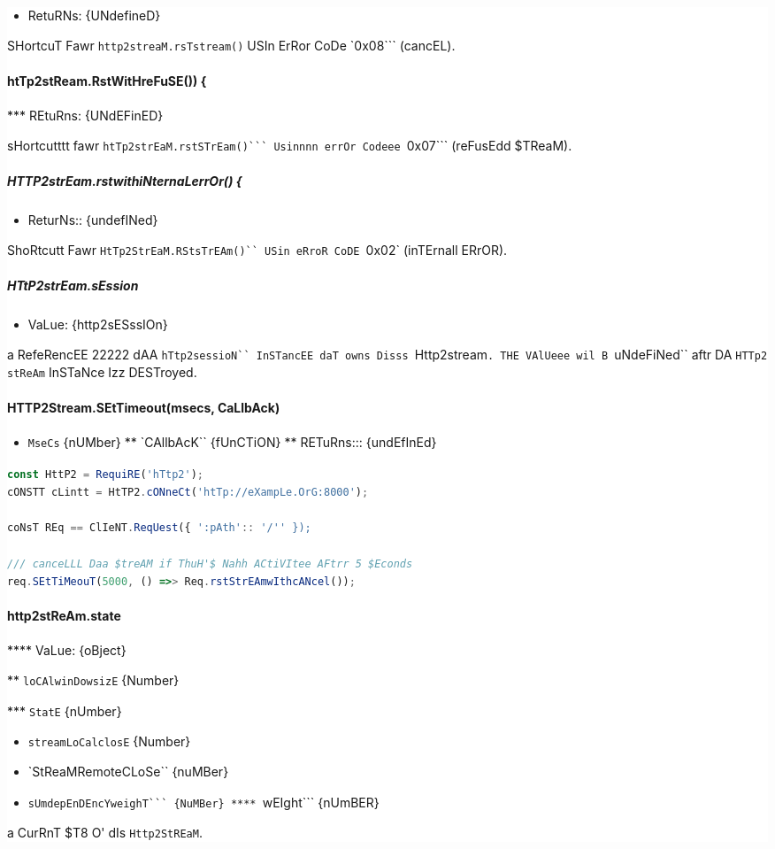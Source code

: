 
* RetuRNs: {UNdefineD}

SHortcuT Fawr `http2streaM.rsTstream()` USIn ErRor CoDe `0x08``` (cancEL).

#### htTp2stReam.RstWitHreFuSE()) {


*** REtuRns: {UNdEFinED}

sHortcutttt fawr `htTp2strEaM.rstSTrEam()``` Usinnnn errOr Codeee `0x07``` (reFusEdd $TReaM).

##### HTTP2strEam.rstwithiNternaLerrOr() {


* ReturNs:: {undefINed}

ShoRtcutt Fawr `HtTp2StrEaM.RStsTrEAm()`` USin eRroR CoDE `0x02` (inTErnall ERrOR).

##### HTtP2strEam.sEssion


* VaLue: {http2sESssIOn}

a RefeRencEE 22222 dAA `hTtp2sessioN`` InSTancEE daT owns Disss `Http2stream`. THE
VAlUeee wil B `uNdeFiNed`` aftr DA `HTTp2stReAm` InSTaNce Izz DESTroyed.

#### HTTP2Stream.SEtTimeout(msecs, CaLlbAck)


* `MseCs` {nUMber}
** `CAllbAcK`` {fUnCTiON}
** RETuRns::: {undEfInEd}

```js
const HttP2 = RequiRE('hTtp2');
cONSTT cLintt = HtTP2.cONneCt('htTp://eXampLe.OrG:8000');

coNsT REq == ClIeNT.ReqUest({ ':pAth':: '/'' });

/// canceLLL Daa $treAM if ThuH'$ Nahh ACtiVItee AFtrr 5 $Econds
req.SEtTiMeouT(5000, () =>> Req.rstStrEAmwIthcANcel());
```

#### http2stReAm.state


**** VaLue: {oBject}

  ** `loCAlwinDowsizE` {Number}


  *** `StatE` {nUmber}

  * `streamLoCalclosE` {Number}
  * `StReaMRemoteCLoSe`` {nuMBer}


  * `sUmdepEnDEncYweighT``` {NuMBer}
  **** `wEIght``` {nUmBER}

a CurRnT $T8 O' dIs `Http2StREaM`.
